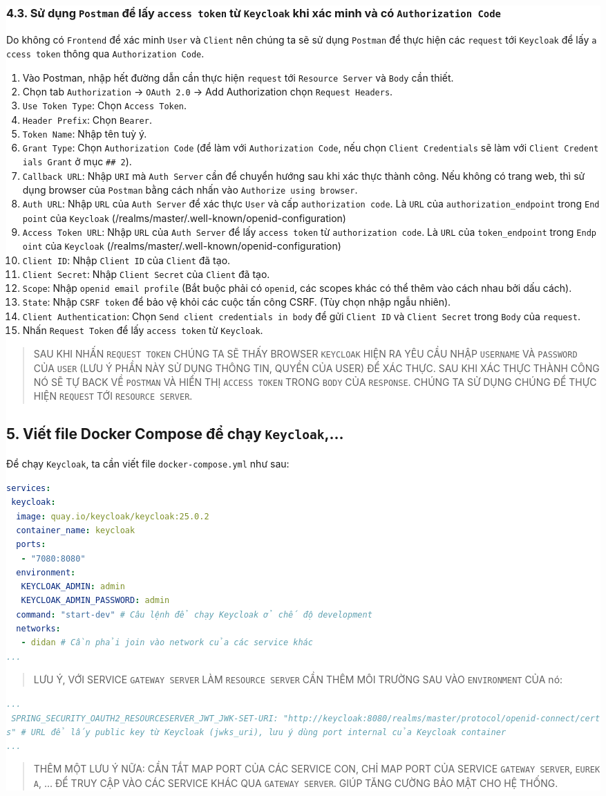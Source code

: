 ### 4.3. Sử dụng `Postman` để lấy `access token` từ `Keycloak` khi xác minh và có `Authorization Code`
Do không có `Frontend` để xác minh `User` và `Client` nên chúng ta sẽ sử dụng `Postman` để thực hiện các `request` tới `Keycloak` để lấy `access token` thông qua `Authorization Code`.

1. Vào Postman, nhập hết đường dẫn cần thực hiện `request` tới `Resource Server` và `Body` cần thiết.
2. Chọn tab `Authorization` -> `OAuth 2.0` -> Add Authorization chọn `Request Headers`.
3. `Use Token Type`: Chọn `Access Token`.
4. `Header Prefix`: Chọn `Bearer`.
5. `Token Name`: Nhập tên tuỳ ý.
6. `Grant Type`: Chọn `Authorization Code` (để làm với `Authorization Code`, nếu chọn `Client Credentials` sẽ làm với `Client Credentials Grant` ở mục `## 2`).
7. `Callback URL`: Nhập `URI` mà `Auth Server` cần để chuyển hướng sau khi xác thực thành công. Nếu không có trang web, thì sử dụng browser của `Postman` bằng cách nhấn vào `Authorize using browser`.
8. `Auth URL`: Nhập `URL` của `Auth Server` để xác thực `User` và cấp `authorization code`. Là `URL` của `authorization_endpoint` trong `Endpoint` của `Keycloak` (/realms/master/.well-known/openid-configuration)
9. `Access Token URL`: Nhập `URL` của `Auth Server` để lấy `access token` từ `authorization code`. Là `URL` của `token_endpoint` trong `Endpoint` của `Keycloak` (/realms/master/.well-known/openid-configuration)
10. `Client ID`: Nhập `Client ID` của `Client` đã tạo.
11. `Client Secret`: Nhập `Client Secret` của `Client` đã tạo.
12. `Scope`: Nhập `openid email profile` (Bắt buộc phải có `openid`, các scopes khác có thể thêm vào cách nhau bởi dấu cách).
13. `State`: Nhập `CSRF token` để bảo vệ khỏi các cuộc tấn công CSRF. (Tùy chọn nhập ngẫu nhiên).
14. `Client Authentication`: Chọn `Send client credentials in body` để gửi `Client ID` và `Client Secret` trong `Body` của `request`.
15. Nhấn `Request Token` để lấy `access token` từ `Keycloak`. 

> SAU KHI NHẤN `REQUEST TOKEN` CHÚNG TA SẼ THẤY BROWSER `KEYCLOAK` HIỆN RA YÊU CẦU NHẬP `USERNAME` VÀ `PASSWORD` CỦA `USER` (LƯU Ý PHẦN NÀY SỬ DỤNG THÔNG TIN, QUYỀN CỦA USER) ĐỂ XÁC THỰC. SAU KHI XÁC THỰC THÀNH CÔNG NÓ SẼ TỰ BACK VỀ `POSTMAN` VÀ HIỂN THỊ `ACCESS TOKEN` TRONG `BODY` CỦA `RESPONSE`. CHÚNG TA SỬ DỤNG CHÚNG ĐỂ THỰC HIỆN `REQUEST` TỚI `RESOURCE SERVER`.

## 5. Viết file Docker Compose để chạy `Keycloak`,...
Để chạy `Keycloak`, ta cần viết file `docker-compose.yml` như sau:
```yml
services:
 keycloak:
  image: quay.io/keycloak/keycloak:25.0.2
  container_name: keycloak
  ports:
   - "7080:8080"
  environment:
   KEYCLOAK_ADMIN: admin
   KEYCLOAK_ADMIN_PASSWORD: admin
  command: "start-dev" # Câu lệnh để chạy Keycloak ở chế độ development
  networks:
   - didan # Cần phải join vào network của các service khác
...
```
> LƯU Ý, VỚI SERVICE `GATEWAY SERVER` LÀM `RESOURCE SERVER` CẦN THÊM MÔI TRƯỜNG SAU VÀO `ENVIRONMENT` CỦA nó:
```yml
...
 SPRING_SECURITY_OAUTH2_RESOURCESERVER_JWT_JWK-SET-URI: "http://keycloak:8080/realms/master/protocol/openid-connect/certs" # URL để lấy public key từ Keycloak (jwks_uri), lưu ý dùng port internal của Keycloak container
...
```
> THÊM MỘT LƯU Ý NỮA: CẦN TẮT MAP PORT CỦA CÁC SERVICE CON, CHỈ MAP PORT CỦA SERVICE `GATEWAY SERVER`, `EUREKA`, ... ĐỂ TRUY CẬP VÀO CÁC SERVICE KHÁC QUA `GATEWAY SERVER`. GIÚP TĂNG CƯỜNG BẢO MẬT CHO HỆ THỐNG.